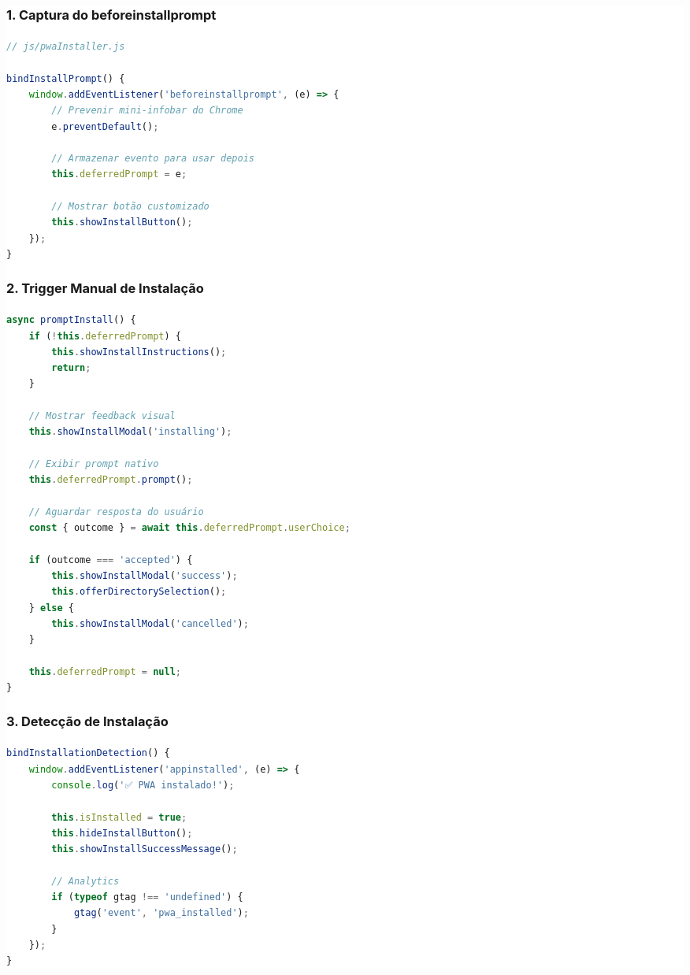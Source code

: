 ### **1. Captura do beforeinstallprompt**

```javascript
// js/pwaInstaller.js

bindInstallPrompt() {
    window.addEventListener('beforeinstallprompt', (e) => {
        // Prevenir mini-infobar do Chrome
        e.preventDefault();
        
        // Armazenar evento para usar depois
        this.deferredPrompt = e;
        
        // Mostrar botão customizado
        this.showInstallButton();
    });
}
```

### **2. Trigger Manual de Instalação**

```javascript
async promptInstall() {
    if (!this.deferredPrompt) {
        this.showInstallInstructions();
        return;
    }
    
    // Mostrar feedback visual
    this.showInstallModal('installing');
    
    // Exibir prompt nativo
    this.deferredPrompt.prompt();
    
    // Aguardar resposta do usuário
    const { outcome } = await this.deferredPrompt.userChoice;
    
    if (outcome === 'accepted') {
        this.showInstallModal('success');
        this.offerDirectorySelection();
    } else {
        this.showInstallModal('cancelled');
    }
    
    this.deferredPrompt = null;
}
```

### **3. Detecção de Instalação**

```javascript
bindInstallationDetection() {
    window.addEventListener('appinstalled', (e) => {
        console.log('✅ PWA instalado!');
        
        this.isInstalled = true;
        this.hideInstallButton();
        this.showInstallSuccessMessage();
        
        // Analytics
        if (typeof gtag !== 'undefined') {
            gtag('event', 'pwa_installed');
        }
    });
}
```